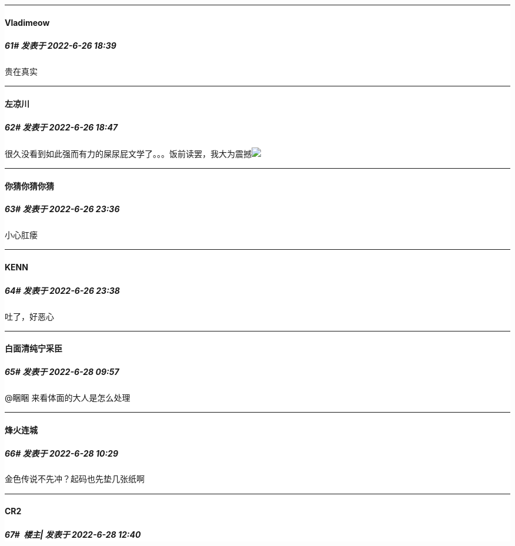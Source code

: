 
*****

####  Vladimeow  
##### 61#       发表于 2022-6-26 18:39

贵在真实



*****

####  左凉川  
##### 62#       发表于 2022-6-26 18:47

很久没看到如此强而有力的屎尿屁文学了。。。饭前读罢，我大为震撼<img src="https://static.saraba1st.com/image/smiley/face2017/217.gif" referrerpolicy="no-referrer">



*****

####  你猜你猜你猜  
##### 63#       发表于 2022-6-26 23:36

小心肛瘘

*****

####  KENN  
##### 64#       发表于 2022-6-26 23:38

吐了，好恶心



*****

####  白面清纯宁采臣  
##### 65#       发表于 2022-6-28 09:57

@睏睏
来看体面的大人是怎么处理



*****

####  烽火连城  
##### 66#       发表于 2022-6-28 10:29

金色传说不先冲？起码也先垫几张纸啊



*****

####  CR2  
##### 67#         楼主| 发表于 2022-6-28 12:40
